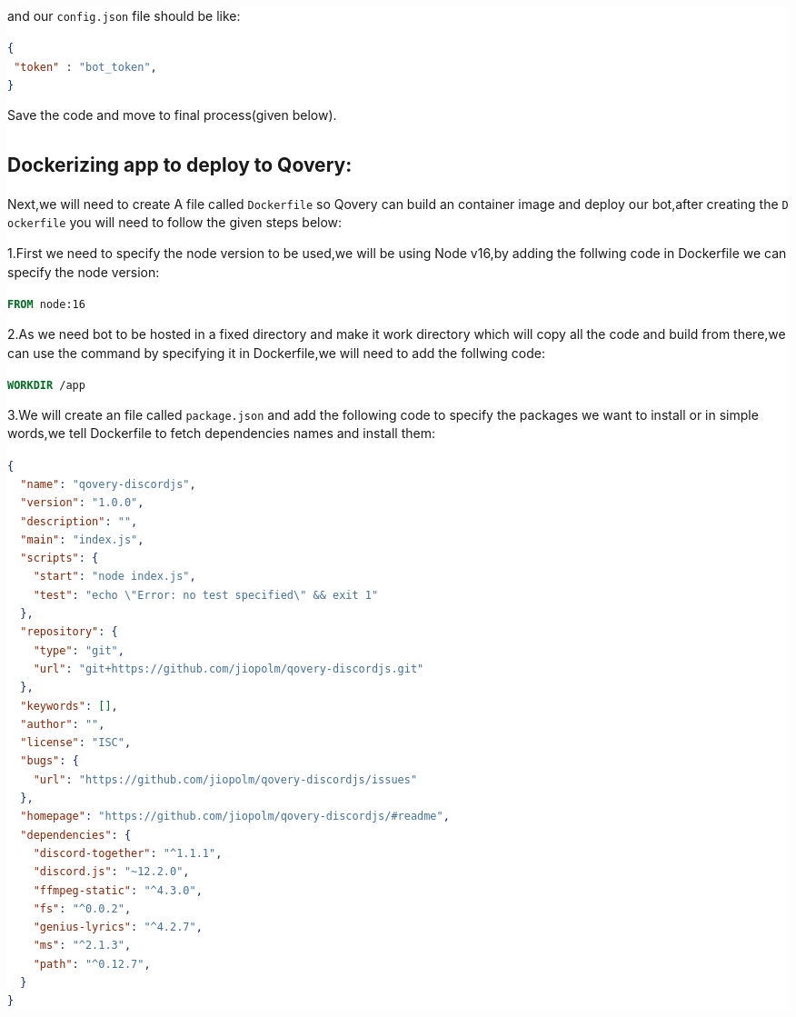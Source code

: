 and our `config.json` file should be like:

```json
{
 "token" : "bot_token",
}
```
Save the code and move to final process(given below).

## Dockerizing app to deploy to Qovery:

Next,we will need to create A file called `Dockerfile` so Qovery can build an container image and deploy our bot,after creating the `Dockerfile` you will need to follow the given steps below:

1.First we need to specify the node version to be used,we will be using Node v16,by adding the follwing code in Dockerfile we can specify the node version:

```Dockerfile
FROM node:16
```
2.As we need bot to be hosted in a fixed directory and make it work directory which will copy all the code and build from there,we can use the command by specifying it in Dockerfile,we will need to add the follwing code:

```Dockerfile
WORKDIR /app
```

3.We will create an file called `package.json` and add the following code to specify the packages we want to install or in simple words,we tell Dockerfile to fetch dependencies names and install them:

```json
{
  "name": "qovery-discordjs",
  "version": "1.0.0",
  "description": "",
  "main": "index.js",
  "scripts": {
    "start": "node index.js",
    "test": "echo \"Error: no test specified\" && exit 1"
  },
  "repository": {
    "type": "git",
    "url": "git+https://github.com/jiopolm/qovery-discordjs.git"
  },
  "keywords": [],
  "author": "",
  "license": "ISC",
  "bugs": {
    "url": "https://github.com/jiopolm/qovery-discordjs/issues"
  },
  "homepage": "https://github.com/jiopolm/qovery-discordjs/#readme",
  "dependencies": {
    "discord-together": "^1.1.1",
    "discord.js": "~12.2.0",
    "ffmpeg-static": "^4.3.0",
    "fs": "^0.0.2",
    "genius-lyrics": "^4.2.7",
    "ms": "^2.1.3",
    "path": "^0.12.7",
  }
}
```
